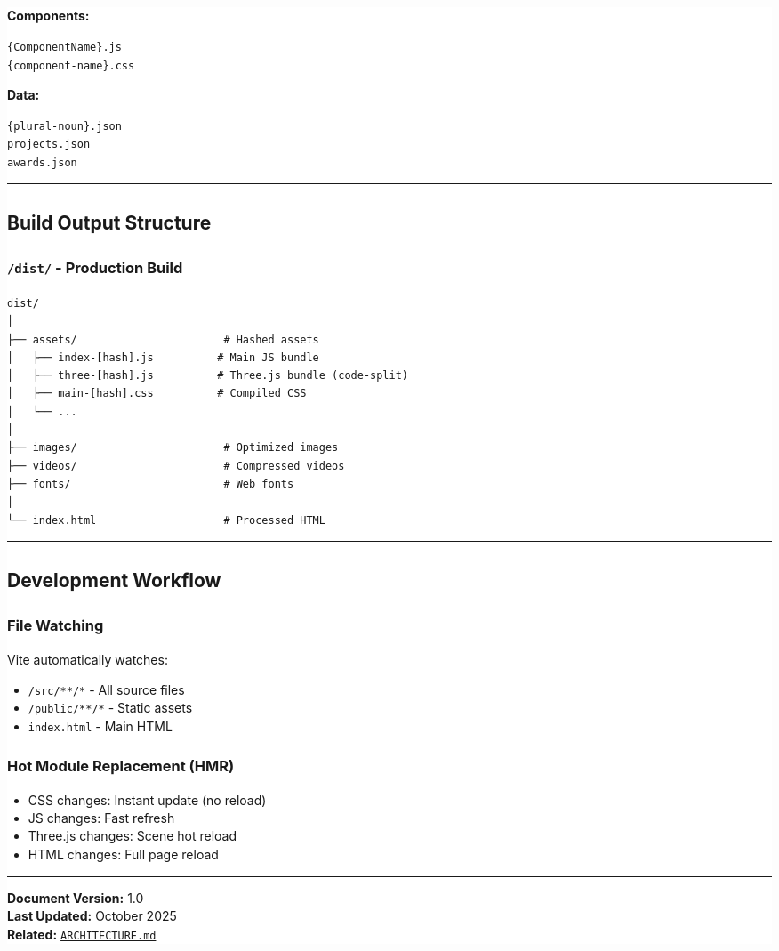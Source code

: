**Components:**
```
{ComponentName}.js
{component-name}.css
```

**Data:**
```
{plural-noun}.json
projects.json
awards.json
```

---

## Build Output Structure

### `/dist/` - Production Build

```
dist/
│
├── assets/                       # Hashed assets
│   ├── index-[hash].js          # Main JS bundle
│   ├── three-[hash].js          # Three.js bundle (code-split)
│   ├── main-[hash].css          # Compiled CSS
│   └── ...
│
├── images/                       # Optimized images
├── videos/                       # Compressed videos
├── fonts/                        # Web fonts
│
└── index.html                    # Processed HTML
```

---

## Development Workflow

### File Watching

Vite automatically watches:
- `/src/**/*` - All source files
- `/public/**/*` - Static assets
- `index.html` - Main HTML

### Hot Module Replacement (HMR)

- CSS changes: Instant update (no reload)
- JS changes: Fast refresh
- Three.js changes: Scene hot reload
- HTML changes: Full page reload

---

**Document Version:** 1.0  
**Last Updated:** October 2025  
**Related:** [`ARCHITECTURE.md`](ARCHITECTURE.md)